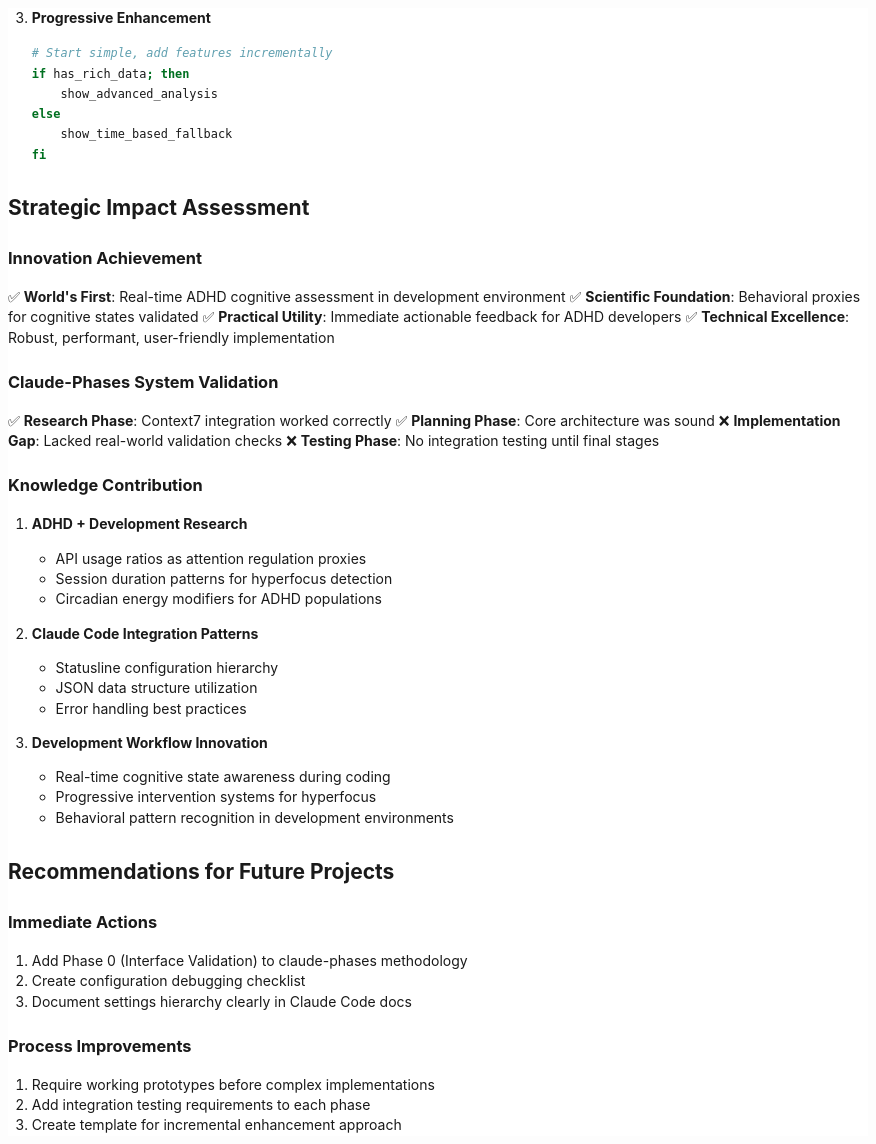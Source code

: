 3. **Progressive Enhancement**
   ```bash
   # Start simple, add features incrementally
   if has_rich_data; then
       show_advanced_analysis
   else
       show_time_based_fallback
   fi
   ```

## Strategic Impact Assessment

### **Innovation Achievement**

✅ **World's First**: Real-time ADHD cognitive assessment in development environment
✅ **Scientific Foundation**: Behavioral proxies for cognitive states validated
✅ **Practical Utility**: Immediate actionable feedback for ADHD developers
✅ **Technical Excellence**: Robust, performant, user-friendly implementation

### **Claude-Phases System Validation**

✅ **Research Phase**: Context7 integration worked correctly
✅ **Planning Phase**: Core architecture was sound
❌ **Implementation Gap**: Lacked real-world validation checks
❌ **Testing Phase**: No integration testing until final stages

### **Knowledge Contribution**

1. **ADHD + Development Research**
   - API usage ratios as attention regulation proxies
   - Session duration patterns for hyperfocus detection
   - Circadian energy modifiers for ADHD populations

2. **Claude Code Integration Patterns**
   - Statusline configuration hierarchy
   - JSON data structure utilization
   - Error handling best practices

3. **Development Workflow Innovation**
   - Real-time cognitive state awareness during coding
   - Progressive intervention systems for hyperfocus
   - Behavioral pattern recognition in development environments

## Recommendations for Future Projects

### **Immediate Actions**
1. Add Phase 0 (Interface Validation) to claude-phases methodology
2. Create configuration debugging checklist
3. Document settings hierarchy clearly in Claude Code docs

### **Process Improvements**
1. Require working prototypes before complex implementations
2. Add integration testing requirements to each phase
3. Create template for incremental enhancement approach
